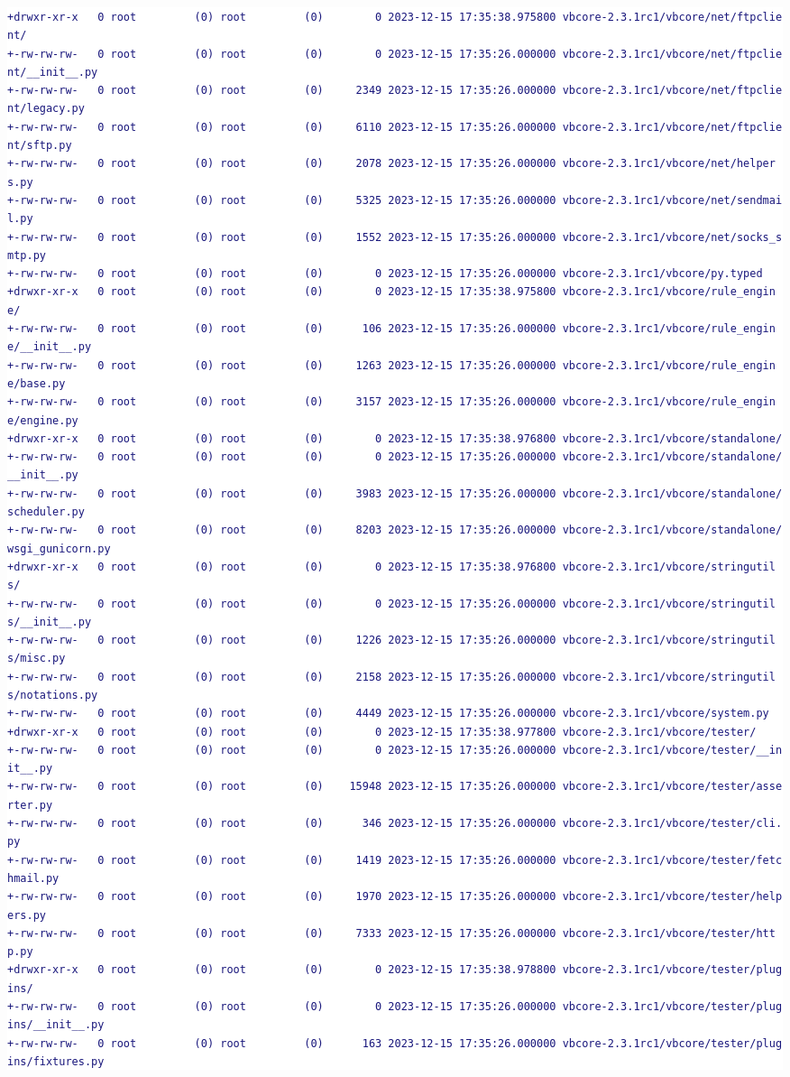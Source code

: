 ```diff
+drwxr-xr-x   0 root         (0) root         (0)        0 2023-12-15 17:35:38.975800 vbcore-2.3.1rc1/vbcore/net/ftpclient/
+-rw-rw-rw-   0 root         (0) root         (0)        0 2023-12-15 17:35:26.000000 vbcore-2.3.1rc1/vbcore/net/ftpclient/__init__.py
+-rw-rw-rw-   0 root         (0) root         (0)     2349 2023-12-15 17:35:26.000000 vbcore-2.3.1rc1/vbcore/net/ftpclient/legacy.py
+-rw-rw-rw-   0 root         (0) root         (0)     6110 2023-12-15 17:35:26.000000 vbcore-2.3.1rc1/vbcore/net/ftpclient/sftp.py
+-rw-rw-rw-   0 root         (0) root         (0)     2078 2023-12-15 17:35:26.000000 vbcore-2.3.1rc1/vbcore/net/helpers.py
+-rw-rw-rw-   0 root         (0) root         (0)     5325 2023-12-15 17:35:26.000000 vbcore-2.3.1rc1/vbcore/net/sendmail.py
+-rw-rw-rw-   0 root         (0) root         (0)     1552 2023-12-15 17:35:26.000000 vbcore-2.3.1rc1/vbcore/net/socks_smtp.py
+-rw-rw-rw-   0 root         (0) root         (0)        0 2023-12-15 17:35:26.000000 vbcore-2.3.1rc1/vbcore/py.typed
+drwxr-xr-x   0 root         (0) root         (0)        0 2023-12-15 17:35:38.975800 vbcore-2.3.1rc1/vbcore/rule_engine/
+-rw-rw-rw-   0 root         (0) root         (0)      106 2023-12-15 17:35:26.000000 vbcore-2.3.1rc1/vbcore/rule_engine/__init__.py
+-rw-rw-rw-   0 root         (0) root         (0)     1263 2023-12-15 17:35:26.000000 vbcore-2.3.1rc1/vbcore/rule_engine/base.py
+-rw-rw-rw-   0 root         (0) root         (0)     3157 2023-12-15 17:35:26.000000 vbcore-2.3.1rc1/vbcore/rule_engine/engine.py
+drwxr-xr-x   0 root         (0) root         (0)        0 2023-12-15 17:35:38.976800 vbcore-2.3.1rc1/vbcore/standalone/
+-rw-rw-rw-   0 root         (0) root         (0)        0 2023-12-15 17:35:26.000000 vbcore-2.3.1rc1/vbcore/standalone/__init__.py
+-rw-rw-rw-   0 root         (0) root         (0)     3983 2023-12-15 17:35:26.000000 vbcore-2.3.1rc1/vbcore/standalone/scheduler.py
+-rw-rw-rw-   0 root         (0) root         (0)     8203 2023-12-15 17:35:26.000000 vbcore-2.3.1rc1/vbcore/standalone/wsgi_gunicorn.py
+drwxr-xr-x   0 root         (0) root         (0)        0 2023-12-15 17:35:38.976800 vbcore-2.3.1rc1/vbcore/stringutils/
+-rw-rw-rw-   0 root         (0) root         (0)        0 2023-12-15 17:35:26.000000 vbcore-2.3.1rc1/vbcore/stringutils/__init__.py
+-rw-rw-rw-   0 root         (0) root         (0)     1226 2023-12-15 17:35:26.000000 vbcore-2.3.1rc1/vbcore/stringutils/misc.py
+-rw-rw-rw-   0 root         (0) root         (0)     2158 2023-12-15 17:35:26.000000 vbcore-2.3.1rc1/vbcore/stringutils/notations.py
+-rw-rw-rw-   0 root         (0) root         (0)     4449 2023-12-15 17:35:26.000000 vbcore-2.3.1rc1/vbcore/system.py
+drwxr-xr-x   0 root         (0) root         (0)        0 2023-12-15 17:35:38.977800 vbcore-2.3.1rc1/vbcore/tester/
+-rw-rw-rw-   0 root         (0) root         (0)        0 2023-12-15 17:35:26.000000 vbcore-2.3.1rc1/vbcore/tester/__init__.py
+-rw-rw-rw-   0 root         (0) root         (0)    15948 2023-12-15 17:35:26.000000 vbcore-2.3.1rc1/vbcore/tester/asserter.py
+-rw-rw-rw-   0 root         (0) root         (0)      346 2023-12-15 17:35:26.000000 vbcore-2.3.1rc1/vbcore/tester/cli.py
+-rw-rw-rw-   0 root         (0) root         (0)     1419 2023-12-15 17:35:26.000000 vbcore-2.3.1rc1/vbcore/tester/fetchmail.py
+-rw-rw-rw-   0 root         (0) root         (0)     1970 2023-12-15 17:35:26.000000 vbcore-2.3.1rc1/vbcore/tester/helpers.py
+-rw-rw-rw-   0 root         (0) root         (0)     7333 2023-12-15 17:35:26.000000 vbcore-2.3.1rc1/vbcore/tester/http.py
+drwxr-xr-x   0 root         (0) root         (0)        0 2023-12-15 17:35:38.978800 vbcore-2.3.1rc1/vbcore/tester/plugins/
+-rw-rw-rw-   0 root         (0) root         (0)        0 2023-12-15 17:35:26.000000 vbcore-2.3.1rc1/vbcore/tester/plugins/__init__.py
+-rw-rw-rw-   0 root         (0) root         (0)      163 2023-12-15 17:35:26.000000 vbcore-2.3.1rc1/vbcore/tester/plugins/fixtures.py
```